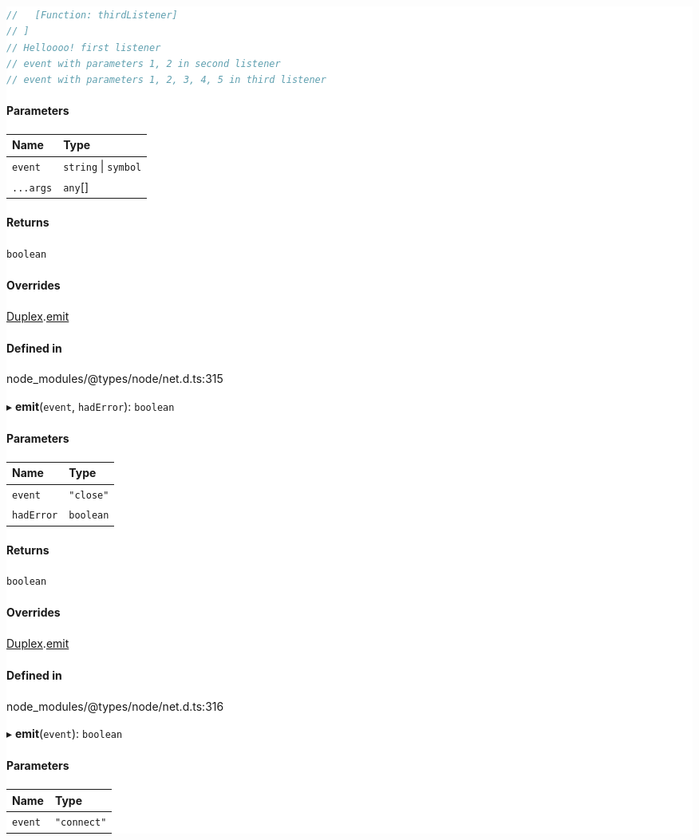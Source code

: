 ```js
//   [Function: thirdListener]
// ]
// Helloooo! first listener
// event with parameters 1, 2 in second listener
// event with parameters 1, 2, 3, 4, 5 in third listener
```

#### Parameters

| Name | Type |
| :------ | :------ |
| `event` | `string` \| `symbol` |
| `...args` | `any`[] |

#### Returns

`boolean`

#### Overrides

[Duplex](internal_.Duplex.md).[emit](internal_.Duplex.md#emit)

#### Defined in

node_modules/@types/node/net.d.ts:315

▸ **emit**(`event`, `hadError`): `boolean`

#### Parameters

| Name | Type |
| :------ | :------ |
| `event` | ``"close"`` |
| `hadError` | `boolean` |

#### Returns

`boolean`

#### Overrides

[Duplex](internal_.Duplex.md).[emit](internal_.Duplex.md#emit)

#### Defined in

node_modules/@types/node/net.d.ts:316

▸ **emit**(`event`): `boolean`

#### Parameters

| Name | Type |
| :------ | :------ |
| `event` | ``"connect"`` |
